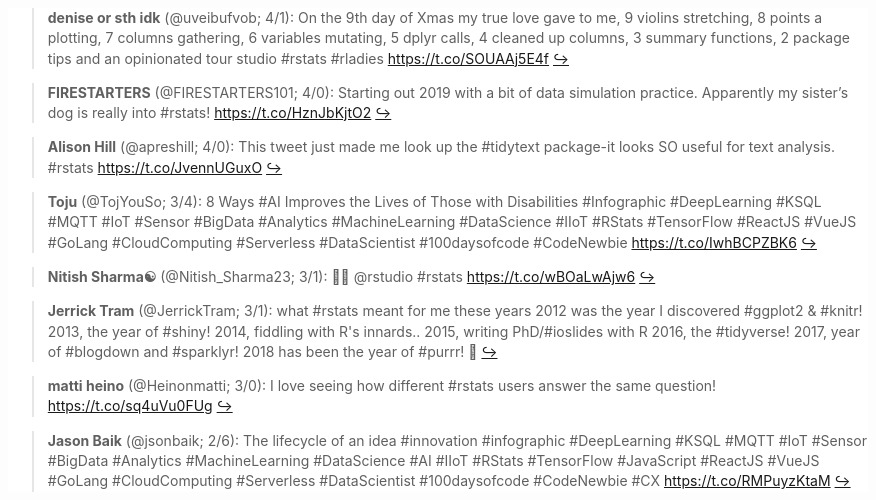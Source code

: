 > **denise or sth idk** (@uveibufvob; 4/1): On the 9th day of Xmas my true love gave to me, 9 violins stretching, 8 points a plotting, 7 columns gathering, 6 variables mutating, 5 dplyr calls, 4 cleaned up columns, 3 summary functions, 2 package tips and an opinionated tour studio #rstats #rladies https://t.co/SOUAAj5E4f  [&#8618;](https://twitter.com/dataandme/status/1080207283542319105)




> **FIRESTARTERS** (@FIRESTARTERS101; 4/0): Starting out 2019 with a bit of data simulation practice. Apparently my sister’s dog is really into #rstats! https://t.co/HznJbKjtO2  [&#8618;](https://twitter.com/dataandme/status/1080222054144651264)




> **Alison Hill** (@apreshill; 4/0): This tweet just made me look up the #tidytext package-it looks SO useful for text analysis. #rstats https://t.co/JvennUGuxO  [&#8618;](https://twitter.com/dataandme/status/1080195103027879936)




> **Toju** (@TojYouSo; 3/4): 8 Ways #AI Improves the Lives of Those with Disabilities #Infographic
#DeepLearning #KSQL #MQTT #IoT #Sensor #BigData #Analytics #MachineLearning #DataScience #IIoT #RStats #TensorFlow #ReactJS #VueJS #GoLang #CloudComputing #Serverless #DataScientist #100daysofcode #CodeNewbie https://t.co/IwhBCPZBK6  [&#8618;](https://twitter.com/dataandme/status/1080139112311545856)




> **Nitish Sharma☯️** (@Nitish_Sharma23; 3/1): 🤯🤗 @rstudio #rstats https://t.co/wBOaLwAjw6  [&#8618;](https://twitter.com/dataandme/status/1080208842875654144)




> **Jerrick Tram** (@JerrickTram; 3/1): what #rstats meant for me these years
2012 was the year I discovered #ggplot2 &amp; #knitr!
2013, the year of #shiny!
2014, fiddling with R's innards..
2015, writing PhD/#ioslides with R
2016, the #tidyverse!
2017, year of #blogdown and #sparklyr!
2018 has been the year of #purrr! 🏁  [&#8618;](https://twitter.com/dataandme/status/1080139734133940225)




> **matti heino** (@Heinonmatti; 3/0): I love seeing how different #rstats users answer the same question! https://t.co/sq4uVu0FUg  [&#8618;](https://twitter.com/dataandme/status/1080156634112913408)




> **Jason Baik** (@jsonbaik; 2/6): The lifecycle of an idea #innovation #infographic
#DeepLearning #KSQL #MQTT #IoT #Sensor #BigData #Analytics #MachineLearning #DataScience #AI #IIoT #RStats #TensorFlow #JavaScript #ReactJS #VueJS #GoLang #CloudComputing #Serverless #DataScientist #100daysofcode #CodeNewbie #CX https://t.co/RMPuyzKtaM  [&#8618;](https://twitter.com/dataandme/status/1080144361126424576)




